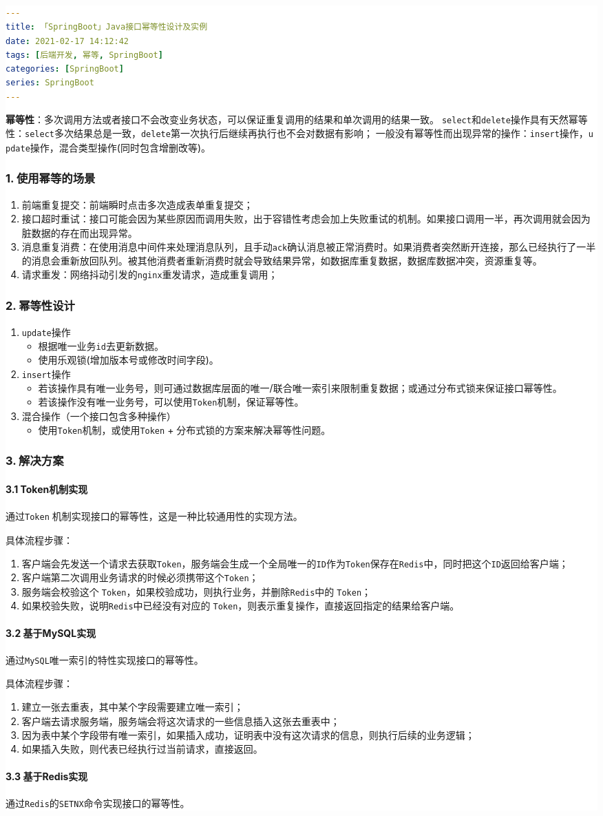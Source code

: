 ```yaml
---
title: 「SpringBoot」Java接口幂等性设计及实例
date: 2021-02-17 14:12:42
tags: [后端开发, 幂等, SpringBoot]
categories: [SpringBoot]
series: SpringBoot
---
```



**幂等性**：多次调用方法或者接口不会改变业务状态，可以保证重复调用的结果和单次调用的结果一致。
`select`和`delete`操作具有天然幂等性：`select`多次结果总是一致，`delete`第一次执行后继续再执行也不会对数据有影响；
一般没有幂等性而出现异常的操作：`insert`操作，`update`操作，混合类型操作(同时包含增删改等)。

### 1. 使用幂等的场景
1. 前端重复提交：前端瞬时点击多次造成表单重复提交；
2. 接口超时重试：接口可能会因为某些原因而调用失败，出于容错性考虑会加上失败重试的机制。如果接口调用一半，再次调用就会因为脏数据的存在而出现异常。
3. 消息重复消费：在使用消息中间件来处理消息队列，且手动`ack`确认消息被正常消费时。如果消费者突然断开连接，那么已经执行了一半的消息会重新放回队列。被其他消费者重新消费时就会导致结果异常，如数据库重复数据，数据库数据冲突，资源重复等。
4. 请求重发：网络抖动引发的`nginx`重发请求，造成重复调用；

### 2. 幂等性设计 
1. `update`操作
    + 根据唯一业务`id`去更新数据。
    + 使用乐观锁(增加版本号或修改时间字段)。
2. `insert`操作
    + 若该操作具有唯一业务号，则可通过数据库层面的唯一/联合唯一索引来限制重复数据；或通过分布式锁来保证接口幂等性。
    + 若该操作没有唯一业务号，可以使用`Token`机制，保证幂等性。
3. 混合操作（一个接口包含多种操作）
    + 使用`Token`机制，或使用`Token` + 分布式锁的方案来解决幂等性问题。

### 3. 解决方案
#### 3.1 Token机制实现
通过`Token` 机制实现接口的幂等性，这是一种比较通用性的实现方法。

具体流程步骤：
1. 客户端会先发送一个请求去获取`Token`，服务端会生成一个全局唯一的`ID`作为`Token`保存在`Redis`中，同时把这个`ID`返回给客户端；
2. 客户端第二次调用业务请求的时候必须携带这个`Token`；
3. 服务端会校验这个 `Token`，如果校验成功，则执行业务，并删除`Redis`中的 `Token`；
4. 如果校验失败，说明`Redis`中已经没有对应的 `Token`，则表示重复操作，直接返回指定的结果给客户端。

#### 3.2 基于MySQL实现
通过`MySQL`唯一索引的特性实现接口的幂等性。

具体流程步骤：
1. 建立一张去重表，其中某个字段需要建立唯一索引；
2. 客户端去请求服务端，服务端会将这次请求的一些信息插入这张去重表中；
3. 因为表中某个字段带有唯一索引，如果插入成功，证明表中没有这次请求的信息，则执行后续的业务逻辑；
4. 如果插入失败，则代表已经执行过当前请求，直接返回。

#### 3.3 基于Redis实现
通过`Redis`的`SETNX`命令实现接口的幂等性。
